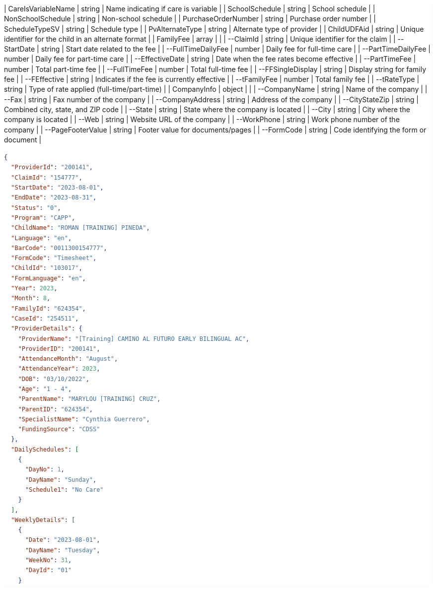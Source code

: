 | CareIsVariableName         | string  | Name indicating if care is variable                    |
| SchoolSchedule             | string  | School schedule                                        |
| NonSchoolSchedule          | string  | Non-school schedule                                    |
| PurchaseOrderNumber        | string  | Purchase order number                                  |
| ScheduleTypeSV             | string  | Schedule type                                          |
| PvAlternateType            | string  | Alternate type of provider                             |
| ChildUDFAid                | string  | Unique identifier for the child in an alternate format |
| FamilyFee                  | array   |                                                        |
| --ClaimId                  | string  | Unique identifier for the claim                        |
| --StartDate                | string  | Start date related to the fee                          |
| --FullTimeDailyFee         | number  | Daily fee for full-time care                           |
| --PartTimeDailyFee         | number  | Daily fee for part-time care                           |
| --EffectiveDate            | string  | Date when the fee rates become effective               |
| --PartTimeFee              | number  | Total part-time fee                                    |
| --FullTimeFee              | number  | Total full-time fee                                    |
| --FFSingleDisplay          | string  | Display string for family fee                          |
| --FEffective               | string  | Indicates if the fee is currently effective            |
| --tFamilyFee               | number  | Total family fee                                       |
| --tRateType                | string  | Type of rate applied (full-time/part-time)             |
| CompanyInfo                | object  |                                                        |
| --CompanyName              | string  | Name of the company                                    |
| --Fax                      | string  | Fax number of the company                              |
| --CompanyAddress           | string  | Address of the company                                 |
| --CityStateZip             | string  | Combined city, state, and ZIP code                     |
| --State                    | string  | State where the company is located                     |
| --City                     | string  | City where the company is located                      |
| --Web                      | string  | Website URL of the company                             |
| --WorkPhone                | string  | Work phone number of the company                       |
| --PageFooterValue          | string  | Footer value for documents/pages                       |
| --FormCode                 | string  | Code identifying the form or document                  |

```json
{
  "ProviderId": "200141",
  "ClaimId": "154777",
  "StartDate": "2023-08-01",
  "EndDate": "2023-08-31",
  "Status": "0",
  "Program": "CAPP",
  "ChildName": "ROMAN [TRAINING] PINEDA",
  "Language": "en",
  "BarCode": "0011300154777",
  "FormCode": "Timesheet",
  "ChildId": "103017",
  "FormLanguage": "en",
  "Year": 2023,
  "Month": 8,
  "FamilyId": "624354",
  "CaseId": "254511",
  "ProviderDetails": {
    "ProviderName": "[Training] CAMINO AL FUTURO EARLY BILINGUAL AC",
    "ProviderID": "200141",
    "AttendanceMonth": "August",
    "AttendanceYear": 2023,
    "DOB": "03/10/2022",
    "Age": "1 - 4",
    "ParentName": "MARYLOU [TRAINING] CRUZ",
    "ParentID": "624354",
    "SpecialistName": "Cynthia Guerrero",
    "FundingSource": "CDSS"
  },
  "DailySchedules": [
    {
      "DayNo": 1,
      "DayName": "Sunday",
      "Schedule1": "No Care"
    }
  ],
  "WeeklyDetails": [
    {
      "Date": "2023-08-01",
      "DayName": "Tuesday",
      "WeekNo": 31,
      "DayId": "01"
    }
```